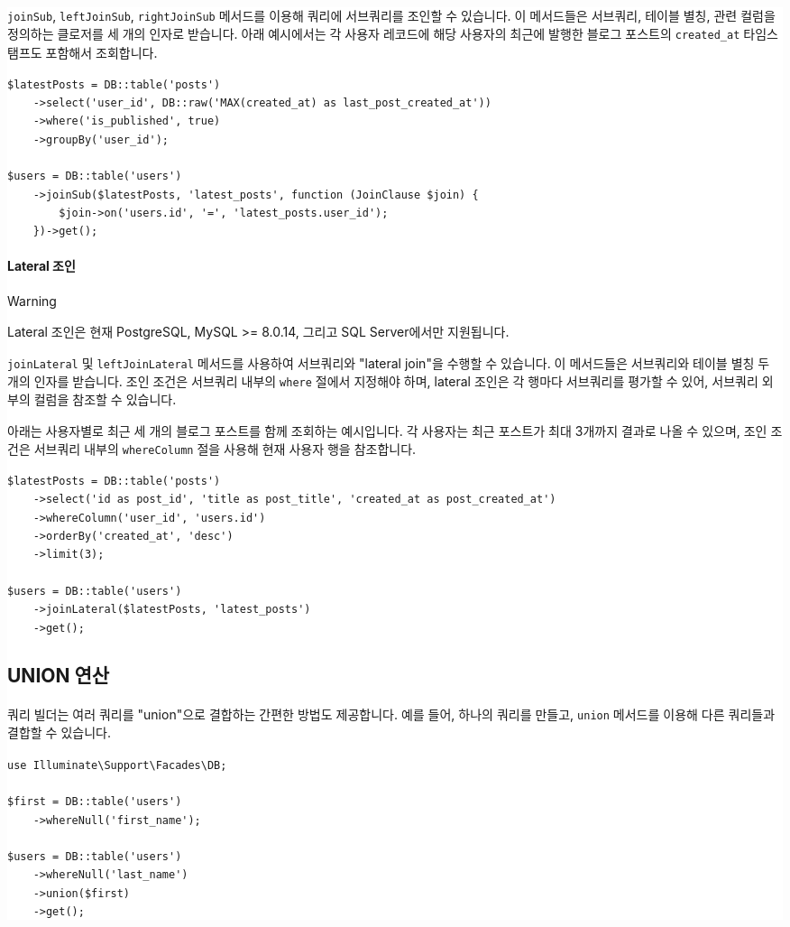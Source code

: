 `joinSub`, `leftJoinSub`, `rightJoinSub` 메서드를 이용해 쿼리에 서브쿼리를 조인할 수 있습니다. 이 메서드들은 서브쿼리, 테이블 별칭, 관련 컬럼을 정의하는 클로저를 세 개의 인자로 받습니다. 아래 예시에서는 각 사용자 레코드에 해당 사용자의 최근에 발행한 블로그 포스트의 `created_at` 타임스탬프도 포함해서 조회합니다.

```
$latestPosts = DB::table('posts')
    ->select('user_id', DB::raw('MAX(created_at) as last_post_created_at'))
    ->where('is_published', true)
    ->groupBy('user_id');

$users = DB::table('users')
    ->joinSub($latestPosts, 'latest_posts', function (JoinClause $join) {
        $join->on('users.id', '=', 'latest_posts.user_id');
    })->get();
```

<a name="lateral-joins"></a>
#### Lateral 조인

> [!WARNING]  
> Lateral 조인은 현재 PostgreSQL, MySQL >= 8.0.14, 그리고 SQL Server에서만 지원됩니다.

`joinLateral` 및 `leftJoinLateral` 메서드를 사용하여 서브쿼리와 "lateral join"을 수행할 수 있습니다. 이 메서드들은 서브쿼리와 테이블 별칭 두 개의 인자를 받습니다. 조인 조건은 서브쿼리 내부의 `where` 절에서 지정해야 하며, lateral 조인은 각 행마다 서브쿼리를 평가할 수 있어, 서브쿼리 외부의 컬럼을 참조할 수 있습니다.

아래는 사용자별로 최근 세 개의 블로그 포스트를 함께 조회하는 예시입니다. 각 사용자는 최근 포스트가 최대 3개까지 결과로 나올 수 있으며, 조인 조건은 서브쿼리 내부의 `whereColumn` 절을 사용해 현재 사용자 행을 참조합니다.

```
$latestPosts = DB::table('posts')
    ->select('id as post_id', 'title as post_title', 'created_at as post_created_at')
    ->whereColumn('user_id', 'users.id')
    ->orderBy('created_at', 'desc')
    ->limit(3);

$users = DB::table('users')
    ->joinLateral($latestPosts, 'latest_posts')
    ->get();
```

<a name="unions"></a>
## UNION 연산

쿼리 빌더는 여러 쿼리를 "union"으로 결합하는 간편한 방법도 제공합니다. 예를 들어, 하나의 쿼리를 만들고, `union` 메서드를 이용해 다른 쿼리들과 결합할 수 있습니다.

```
use Illuminate\Support\Facades\DB;

$first = DB::table('users')
    ->whereNull('first_name');

$users = DB::table('users')
    ->whereNull('last_name')
    ->union($first)
    ->get();
```
